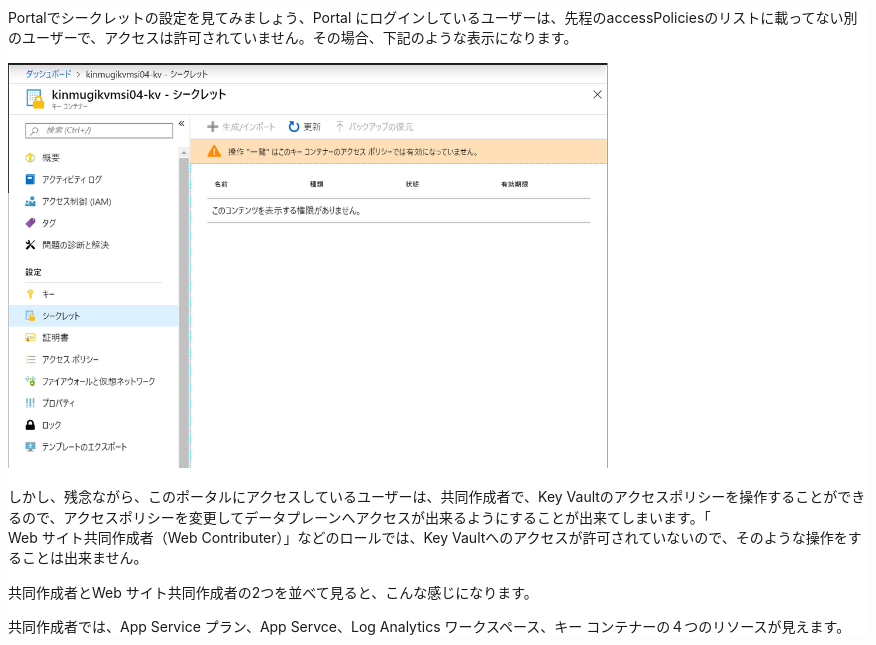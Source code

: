 Portalでシークレットの設定を見てみましょう、Portal にログインしているユーザーは、先程のaccessPoliciesのリストに載ってない別のユーザーで、アクセスは許可されていません。その場合、下記のような表示になります。

<img src="images/access02.png" width="600" alt="アクセスモデル">

しかし、残念ながら、このポータルにアクセスしているユーザーは、共同作成者で、Key Vaultのアクセスポリシーを操作することができるので、アクセスポリシーを変更してデータプレーンへアクセスが出来るようにすることが出来てしまいます。「	
Web サイト共同作成者（Web Contributer）」などのロールでは、Key Vaultへのアクセスが許可されていないので、そのような操作をすることは出来ません。

共同作成者とWeb サイト共同作成者の2つを並べて見ると、こんな感じになります。

共同作成者では、App Service プラン、App Servce、Log Analytics ワークスペース、キー コンテナーの４つのリソースが見えます。
